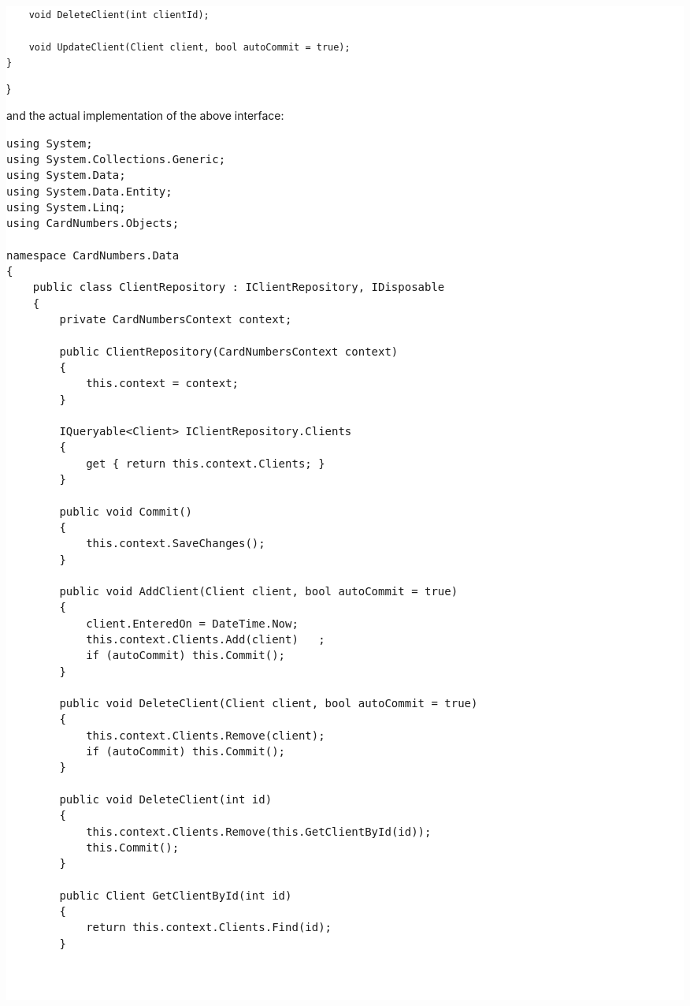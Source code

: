         void DeleteClient(int clientId);

        void UpdateClient(Client client, bool autoCommit = true);
    }
}</pre>

and the actual implementation of the above interface:

<pre>using System;
using System.Collections.Generic;
using System.Data;
using System.Data.Entity;
using System.Linq;
using CardNumbers.Objects;

namespace CardNumbers.Data
{
    public class ClientRepository : IClientRepository, IDisposable 
    {
        private CardNumbersContext context;

        public ClientRepository(CardNumbersContext context)
        {
            this.context = context;
        }        

        IQueryable&lt;Client&gt; IClientRepository.Clients
        {
            get { return this.context.Clients; }
        }
       
        public void Commit()
        {
            this.context.SaveChanges();
        }

        public void AddClient(Client client, bool autoCommit = true)
        {
            client.EnteredOn = DateTime.Now;
            this.context.Clients.Add(client)   ;
            if (autoCommit) this.Commit();
        }

        public void DeleteClient(Client client, bool autoCommit = true)
        {
            this.context.Clients.Remove(client);
            if (autoCommit) this.Commit();
        }

        public void DeleteClient(int id)
        {
            this.context.Clients.Remove(this.GetClientById(id));
            this.Commit();
        }

        public Client GetClientById(int id)
        {
            return this.context.Clients.Find(id);
        }
